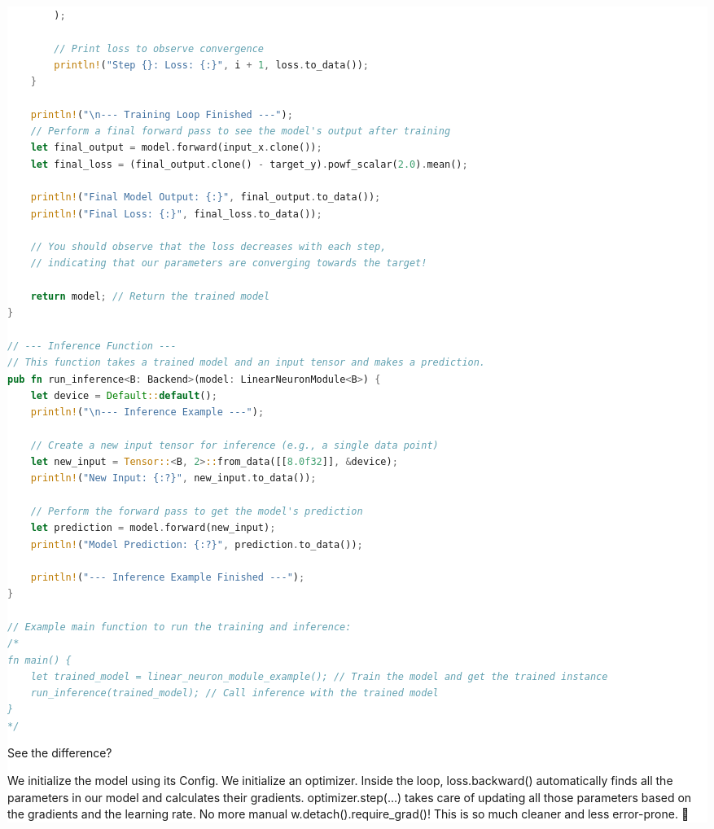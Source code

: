 ```rust
        );

        // Print loss to observe convergence
        println!("Step {}: Loss: {:}", i + 1, loss.to_data());
    }

    println!("\n--- Training Loop Finished ---");
    // Perform a final forward pass to see the model's output after training
    let final_output = model.forward(input_x.clone());
    let final_loss = (final_output.clone() - target_y).powf_scalar(2.0).mean();

    println!("Final Model Output: {:}", final_output.to_data());
    println!("Final Loss: {:}", final_loss.to_data());

    // You should observe that the loss decreases with each step,
    // indicating that our parameters are converging towards the target!

    return model; // Return the trained model
}

// --- Inference Function ---
// This function takes a trained model and an input tensor and makes a prediction.
pub fn run_inference<B: Backend>(model: LinearNeuronModule<B>) {
    let device = Default::default();
    println!("\n--- Inference Example ---");

    // Create a new input tensor for inference (e.g., a single data point)
    let new_input = Tensor::<B, 2>::from_data([[8.0f32]], &device);
    println!("New Input: {:?}", new_input.to_data());

    // Perform the forward pass to get the model's prediction
    let prediction = model.forward(new_input);
    println!("Model Prediction: {:?}", prediction.to_data());

    println!("--- Inference Example Finished ---");
}

// Example main function to run the training and inference:
/*
fn main() {
    let trained_model = linear_neuron_module_example(); // Train the model and get the trained instance
    run_inference(trained_model); // Call inference with the trained model
}
*/
```
See the difference?

We initialize the model using its Config.
We initialize an optimizer.
Inside the loop, loss.backward() automatically finds all the parameters in our model and calculates their gradients.
optimizer.step(...) takes care of updating all those parameters based on the gradients and the learning rate.
No more manual w.detach().require_grad()! This is so much cleaner and less error-prone. 🙌
